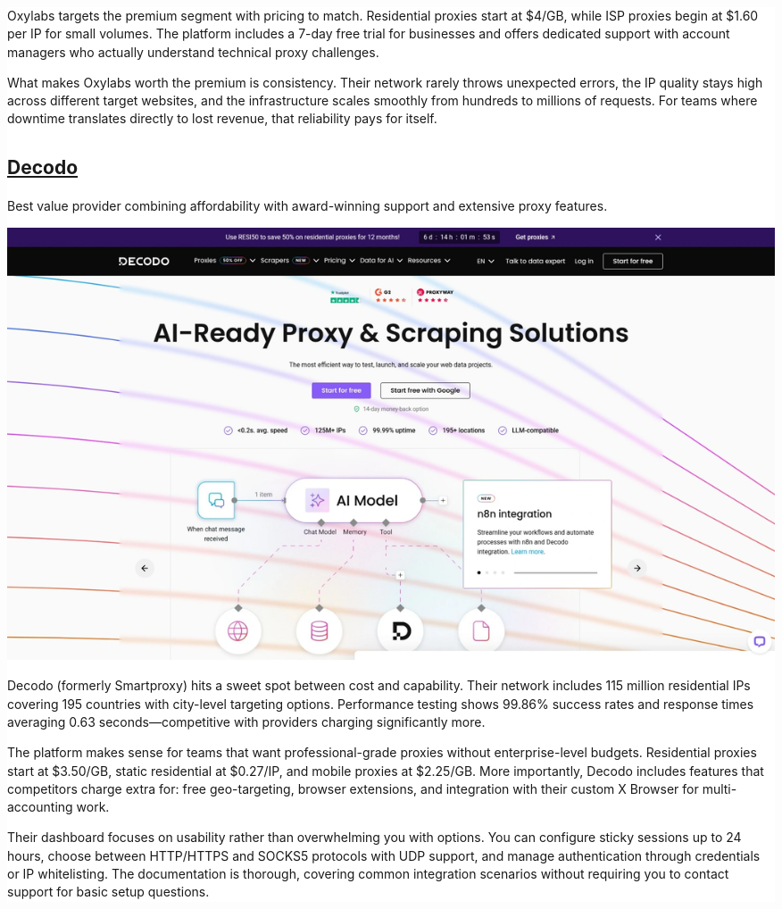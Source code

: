 Oxylabs targets the premium segment with pricing to match. Residential proxies start at $4/GB, while ISP proxies begin at $1.60 per IP for small volumes. The platform includes a 7-day free trial for businesses and offers dedicated support with account managers who actually understand technical proxy challenges.

What makes Oxylabs worth the premium is consistency. Their network rarely throws unexpected errors, the IP quality stays high across different target websites, and the infrastructure scales smoothly from hundreds to millions of requests. For teams where downtime translates directly to lost revenue, that reliability pays for itself.

## **[Decodo](https://decodo.com)**

Best value provider combining affordability with award-winning support and extensive proxy features.

![Decodo Screenshot](image/decodo.webp)


Decodo (formerly Smartproxy) hits a sweet spot between cost and capability. Their network includes 115 million residential IPs covering 195 countries with city-level targeting options. Performance testing shows 99.86% success rates and response times averaging 0.63 seconds—competitive with providers charging significantly more.

The platform makes sense for teams that want professional-grade proxies without enterprise-level budgets. Residential proxies start at $3.50/GB, static residential at $0.27/IP, and mobile proxies at $2.25/GB. More importantly, Decodo includes features that competitors charge extra for: free geo-targeting, browser extensions, and integration with their custom X Browser for multi-accounting work.

Their dashboard focuses on usability rather than overwhelming you with options. You can configure sticky sessions up to 24 hours, choose between HTTP/HTTPS and SOCKS5 protocols with UDP support, and manage authentication through credentials or IP whitelisting. The documentation is thorough, covering common integration scenarios without requiring you to contact support for basic setup questions.
